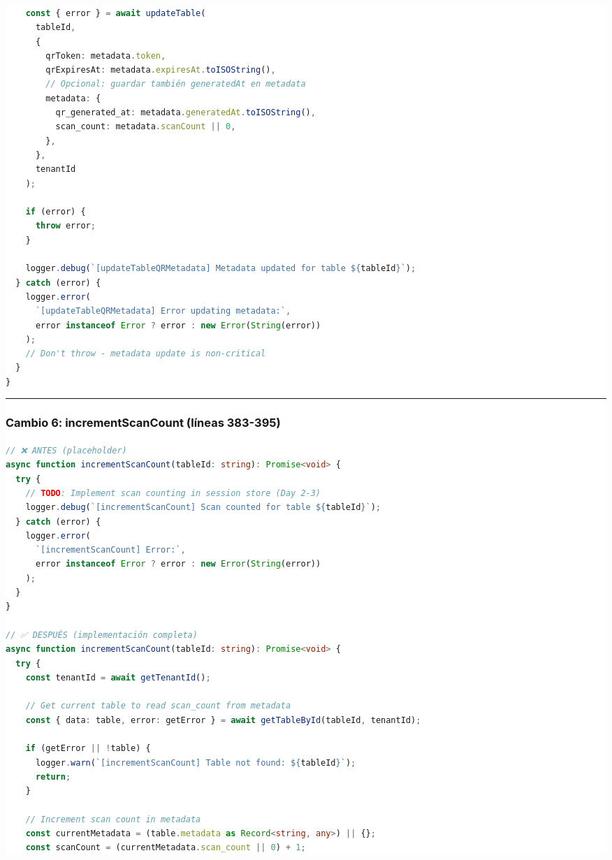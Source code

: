 ```typescript
    const { error } = await updateTable(
      tableId,
      {
        qrToken: metadata.token,
        qrExpiresAt: metadata.expiresAt.toISOString(),
        // Opcional: guardar también generatedAt en metadata
        metadata: {
          qr_generated_at: metadata.generatedAt.toISOString(),
          scan_count: metadata.scanCount || 0,
        },
      },
      tenantId
    );

    if (error) {
      throw error;
    }

    logger.debug(`[updateTableQRMetadata] Metadata updated for table ${tableId}`);
  } catch (error) {
    logger.error(
      `[updateTableQRMetadata] Error updating metadata:`,
      error instanceof Error ? error : new Error(String(error))
    );
    // Don't throw - metadata update is non-critical
  }
}
```

---

### Cambio 6: incrementScanCount (líneas 383-395)

```typescript
// ❌ ANTES (placeholder)
async function incrementScanCount(tableId: string): Promise<void> {
  try {
    // TODO: Implement scan counting in session store (Day 2-3)
    logger.debug(`[incrementScanCount] Scan counted for table ${tableId}`);
  } catch (error) {
    logger.error(
      `[incrementScanCount] Error:`,
      error instanceof Error ? error : new Error(String(error))
    );
  }
}

// ✅ DESPUÉS (implementación completa)
async function incrementScanCount(tableId: string): Promise<void> {
  try {
    const tenantId = await getTenantId();
    
    // Get current table to read scan_count from metadata
    const { data: table, error: getError } = await getTableById(tableId, tenantId);
    
    if (getError || !table) {
      logger.warn(`[incrementScanCount] Table not found: ${tableId}`);
      return;
    }

    // Increment scan count in metadata
    const currentMetadata = (table.metadata as Record<string, any>) || {};
    const scanCount = (currentMetadata.scan_count || 0) + 1;

```